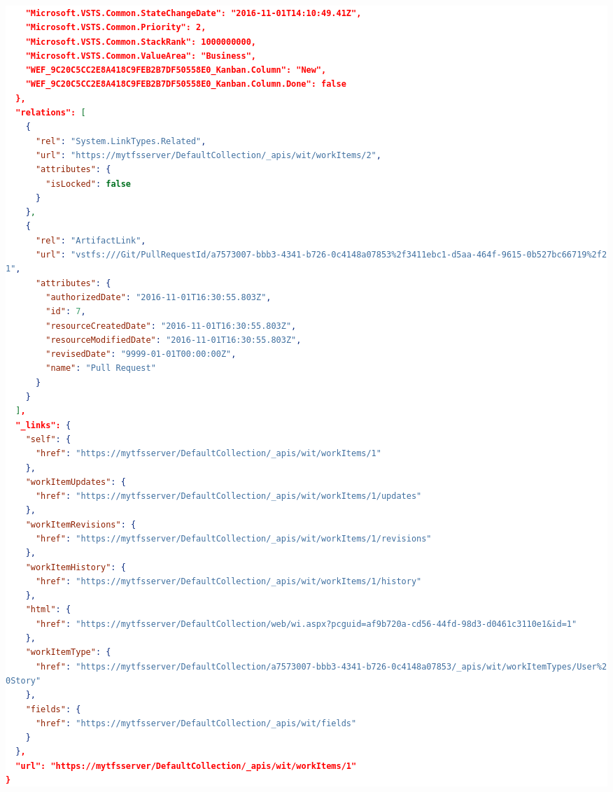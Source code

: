 ```json
    "Microsoft.VSTS.Common.StateChangeDate": "2016-11-01T14:10:49.41Z",
    "Microsoft.VSTS.Common.Priority": 2,
    "Microsoft.VSTS.Common.StackRank": 1000000000,
    "Microsoft.VSTS.Common.ValueArea": "Business",
    "WEF_9C20C5CC2E8A418C9FEB2B7DF50558E0_Kanban.Column": "New",
    "WEF_9C20C5CC2E8A418C9FEB2B7DF50558E0_Kanban.Column.Done": false
  },
  "relations": [
    {
      "rel": "System.LinkTypes.Related",
      "url": "https://mytfsserver/DefaultCollection/_apis/wit/workItems/2",
      "attributes": {
        "isLocked": false
      }
    },
    {
      "rel": "ArtifactLink",
      "url": "vstfs:///Git/PullRequestId/a7573007-bbb3-4341-b726-0c4148a07853%2f3411ebc1-d5aa-464f-9615-0b527bc66719%2f21",
      "attributes": {
        "authorizedDate": "2016-11-01T16:30:55.803Z",
        "id": 7,
        "resourceCreatedDate": "2016-11-01T16:30:55.803Z",
        "resourceModifiedDate": "2016-11-01T16:30:55.803Z",
        "revisedDate": "9999-01-01T00:00:00Z",
        "name": "Pull Request"
      }
    }
  ],
  "_links": {
    "self": {
      "href": "https://mytfsserver/DefaultCollection/_apis/wit/workItems/1"
    },
    "workItemUpdates": {
      "href": "https://mytfsserver/DefaultCollection/_apis/wit/workItems/1/updates"
    },
    "workItemRevisions": {
      "href": "https://mytfsserver/DefaultCollection/_apis/wit/workItems/1/revisions"
    },
    "workItemHistory": {
      "href": "https://mytfsserver/DefaultCollection/_apis/wit/workItems/1/history"
    },
    "html": {
      "href": "https://mytfsserver/DefaultCollection/web/wi.aspx?pcguid=af9b720a-cd56-44fd-98d3-d0461c3110e1&id=1"
    },
    "workItemType": {
      "href": "https://mytfsserver/DefaultCollection/a7573007-bbb3-4341-b726-0c4148a07853/_apis/wit/workItemTypes/User%20Story"
    },
    "fields": {
      "href": "https://mytfsserver/DefaultCollection/_apis/wit/fields"
    }
  },
  "url": "https://mytfsserver/DefaultCollection/_apis/wit/workItems/1"
}
```
